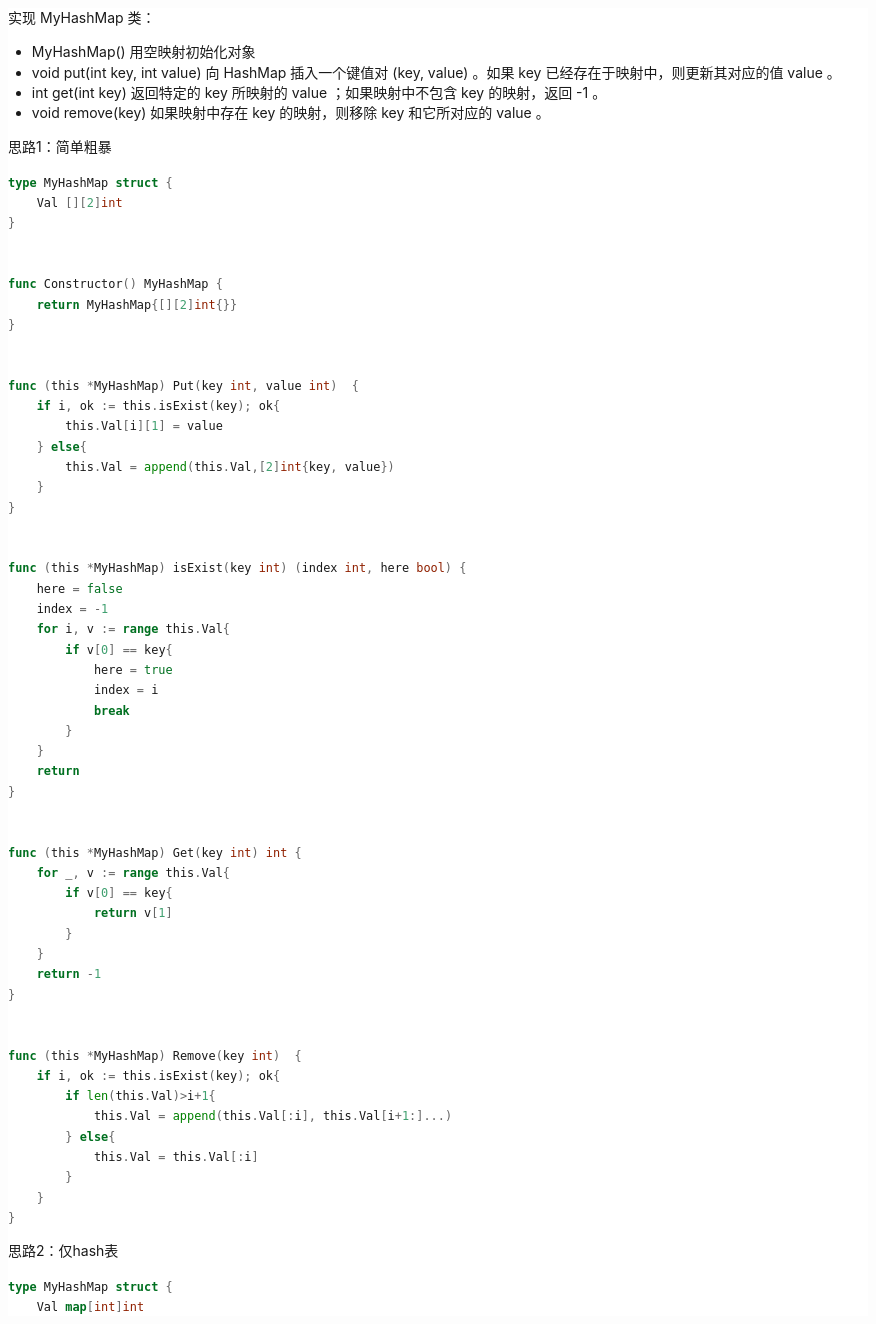 实现 MyHashMap 类：
- MyHashMap() 用空映射初始化对象
- void put(int key, int value) 向 HashMap 插入一个键值对 (key, value) 。如果 key 已经存在于映射中，则更新其对应的值 value 。
- int get(int key) 返回特定的 key 所映射的 value ；如果映射中不包含 key 的映射，返回 -1 。
- void remove(key) 如果映射中存在 key 的映射，则移除 key 和它所对应的 value 。

思路1：简单粗暴
```go
type MyHashMap struct {
	Val [][2]int
}


func Constructor() MyHashMap {
	return MyHashMap{[][2]int{}}
}


func (this *MyHashMap) Put(key int, value int)  {
	if i, ok := this.isExist(key); ok{
		this.Val[i][1] = value
	} else{
		this.Val = append(this.Val,[2]int{key, value})
	}
}


func (this *MyHashMap) isExist(key int) (index int, here bool) {
	here = false
	index = -1
	for i, v := range this.Val{
		if v[0] == key{
			here = true
			index = i
			break
		}
	}
	return
}


func (this *MyHashMap) Get(key int) int {
	for _, v := range this.Val{
		if v[0] == key{
			return v[1]
		}
	}
	return -1
}


func (this *MyHashMap) Remove(key int)  {
	if i, ok := this.isExist(key); ok{
		if len(this.Val)>i+1{
			this.Val = append(this.Val[:i], this.Val[i+1:]...)
		} else{
			this.Val = this.Val[:i]
		}
	}
}
```
思路2：仅hash表
```go
type MyHashMap struct {
    Val map[int]int
```